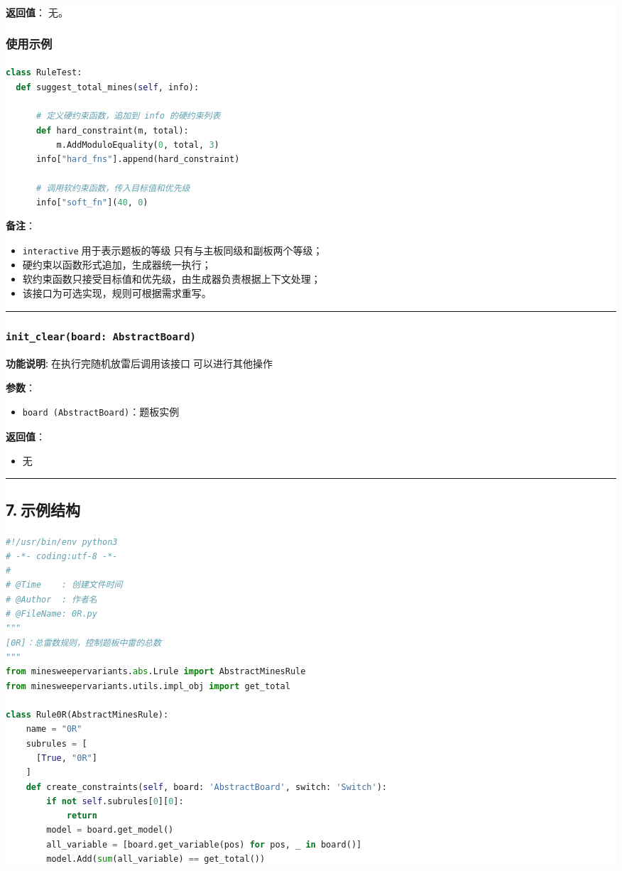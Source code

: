 **返回值**：
无。

### 使用示例

```python
class RuleTest:
  def suggest_total_mines(self, info):

      # 定义硬约束函数，追加到 info 的硬约束列表
      def hard_constraint(m, total):
          m.AddModuloEquality(0, total, 3)
      info["hard_fns"].append(hard_constraint)

      # 调用软约束函数，传入目标值和优先级
      info["soft_fn"](40, 0)
```

**备注**：

* `interactive` 用于表示题板的等级 只有与主板同级和副板两个等级；
* 硬约束以函数形式追加，生成器统一执行；
* 软约束函数只接受目标值和优先级，由生成器负责根据上下文处理；
* 该接口为可选实现，规则可根据需求重写。

---

### `init_clear(board: AbstractBoard)`

**功能说明**:
在执行完随机放雷后调用该接口 可以进行其他操作

**参数**：

* `board (AbstractBoard)`：题板实例

**返回值**：

* 无

---

## 7. 示例结构

```python
#!/usr/bin/env python3
# -*- coding:utf-8 -*-
#
# @Time    : 创建文件时间
# @Author  : 作者名
# @FileName: 0R.py
"""
[0R]：总雷数规则，控制题板中雷的总数
"""
from minesweepervariants.abs.Lrule import AbstractMinesRule
from minesweepervariants.utils.impl_obj import get_total

class Rule0R(AbstractMinesRule):
    name = "0R"
    subrules = [
      [True, "0R"]
    ]
    def create_constraints(self, board: 'AbstractBoard', switch: 'Switch'):
        if not self.subrules[0][0]:
            return
        model = board.get_model()
        all_variable = [board.get_variable(pos) for pos, _ in board()]
        model.Add(sum(all_variable) == get_total())
```